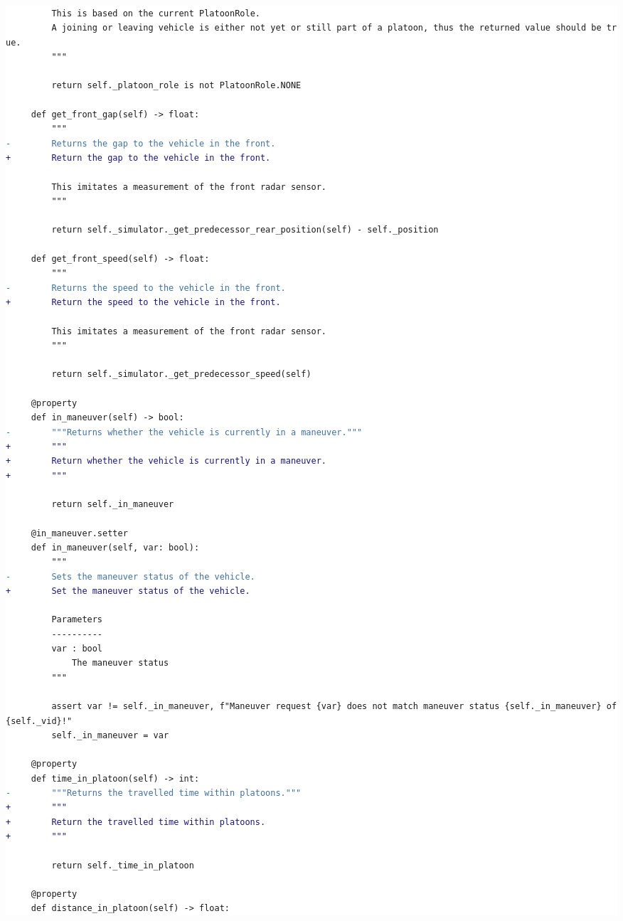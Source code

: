 ```diff
         This is based on the current PlatoonRole.
         A joining or leaving vehicle is either not yet or still part of a platoon, thus the returned value should be true.
         """
 
         return self._platoon_role is not PlatoonRole.NONE
 
     def get_front_gap(self) -> float:
         """
-        Returns the gap to the vehicle in the front.
+        Return the gap to the vehicle in the front.
 
         This imitates a measurement of the front radar sensor.
         """
 
         return self._simulator._get_predecessor_rear_position(self) - self._position
 
     def get_front_speed(self) -> float:
         """
-        Returns the speed to the vehicle in the front.
+        Return the speed to the vehicle in the front.
 
         This imitates a measurement of the front radar sensor.
         """
 
         return self._simulator._get_predecessor_speed(self)
 
     @property
     def in_maneuver(self) -> bool:
-        """Returns whether the vehicle is currently in a maneuver."""
+        """
+        Return whether the vehicle is currently in a maneuver.
+        """
 
         return self._in_maneuver
 
     @in_maneuver.setter
     def in_maneuver(self, var: bool):
         """
-        Sets the maneuver status of the vehicle.
+        Set the maneuver status of the vehicle.
 
         Parameters
         ----------
         var : bool
             The maneuver status
         """
 
         assert var != self._in_maneuver, f"Maneuver request {var} does not match maneuver status {self._in_maneuver} of {self._vid}!"
         self._in_maneuver = var
 
     @property
     def time_in_platoon(self) -> int:
-        """Returns the travelled time within platoons."""
+        """
+        Return the travelled time within platoons.
+        """
 
         return self._time_in_platoon
 
     @property
     def distance_in_platoon(self) -> float:
```
